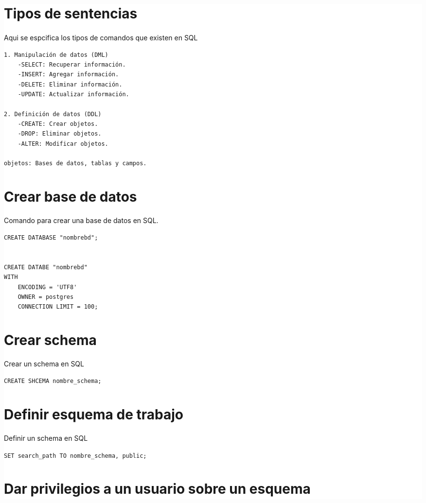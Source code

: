 # Tipos de sentencias

Aqui se espcifica los tipos de comandos que existen en SQL

```
1. Manipulación de datos (DML)
    -SELECT: Recuperar información.
    -INSERT: Agregar información.
    -DELETE: Eliminar información.
    -UPDATE: Actualizar información.
    
2. Definición de datos (DDL)
    -CREATE: Crear objetos.
    -DROP: Eliminar objetos.
    -ALTER: Modificar objetos.

objetos: Bases de datos, tablas y campos.
```

# Crear base de datos

Comando para crear una base de datos en SQL.

```
CREATE DATABASE "nombrebd";


CREATE DATABE "nombrebd"
WITH
    ENCODING = 'UTF8'
    OWNER = postgres
    CONNECTION LIMIT = 100;

```

# Crear schema

Crear un schema en SQL

```
CREATE SHCEMA nombre_schema;
```

# Definir esquema de trabajo

Definir un schema en SQL

```
SET search_path TO nombre_schema, public;
```

# Dar privilegios a un usuario sobre un esquema
